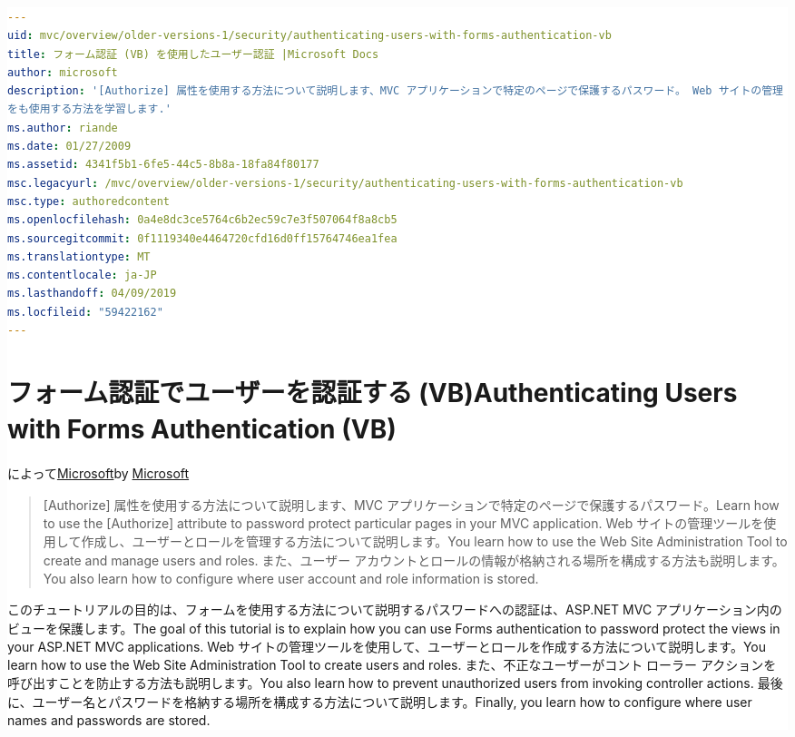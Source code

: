 ```yaml
---
uid: mvc/overview/older-versions-1/security/authenticating-users-with-forms-authentication-vb
title: フォーム認証 (VB) を使用したユーザー認証 |Microsoft Docs
author: microsoft
description: '[Authorize] 属性を使用する方法について説明します、MVC アプリケーションで特定のページで保護するパスワード。 Web サイトの管理をも使用する方法を学習します.'
ms.author: riande
ms.date: 01/27/2009
ms.assetid: 4341f5b1-6fe5-44c5-8b8a-18fa84f80177
msc.legacyurl: /mvc/overview/older-versions-1/security/authenticating-users-with-forms-authentication-vb
msc.type: authoredcontent
ms.openlocfilehash: 0a4e8dc3ce5764c6b2ec59c7e3f507064f8a8cb5
ms.sourcegitcommit: 0f1119340e4464720cfd16d0ff15764746ea1fea
ms.translationtype: MT
ms.contentlocale: ja-JP
ms.lasthandoff: 04/09/2019
ms.locfileid: "59422162"
---
```

# <a name="authenticating-users-with-forms-authentication-vb"></a><span data-ttu-id="c0e31-104">フォーム認証でユーザーを認証する (VB)</span><span class="sxs-lookup"><span data-stu-id="c0e31-104">Authenticating Users with Forms Authentication (VB)</span></span>

<span data-ttu-id="c0e31-105">によって[Microsoft](https://github.com/microsoft)</span><span class="sxs-lookup"><span data-stu-id="c0e31-105">by [Microsoft](https://github.com/microsoft)</span></span>

> <span data-ttu-id="c0e31-106">[Authorize] 属性を使用する方法について説明します、MVC アプリケーションで特定のページで保護するパスワード。</span><span class="sxs-lookup"><span data-stu-id="c0e31-106">Learn how to use the [Authorize] attribute to password protect particular pages in your MVC application.</span></span> <span data-ttu-id="c0e31-107">Web サイトの管理ツールを使用して作成し、ユーザーとロールを管理する方法について説明します。</span><span class="sxs-lookup"><span data-stu-id="c0e31-107">You learn how to use the Web Site Administration Tool to create and manage users and roles.</span></span> <span data-ttu-id="c0e31-108">また、ユーザー アカウントとロールの情報が格納される場所を構成する方法も説明します。</span><span class="sxs-lookup"><span data-stu-id="c0e31-108">You also learn how to configure where user account and role information is stored.</span></span>


<span data-ttu-id="c0e31-109">このチュートリアルの目的は、フォームを使用する方法について説明するパスワードへの認証は、ASP.NET MVC アプリケーション内のビューを保護します。</span><span class="sxs-lookup"><span data-stu-id="c0e31-109">The goal of this tutorial is to explain how you can use Forms authentication to password protect the views in your ASP.NET MVC applications.</span></span> <span data-ttu-id="c0e31-110">Web サイトの管理ツールを使用して、ユーザーとロールを作成する方法について説明します。</span><span class="sxs-lookup"><span data-stu-id="c0e31-110">You learn how to use the Web Site Administration Tool to create users and roles.</span></span> <span data-ttu-id="c0e31-111">また、不正なユーザーがコント ローラー アクションを呼び出すことを防止する方法も説明します。</span><span class="sxs-lookup"><span data-stu-id="c0e31-111">You also learn how to prevent unauthorized users from invoking controller actions.</span></span> <span data-ttu-id="c0e31-112">最後に、ユーザー名とパスワードを格納する場所を構成する方法について説明します。</span><span class="sxs-lookup"><span data-stu-id="c0e31-112">Finally, you learn how to configure where user names and passwords are stored.</span></span>
